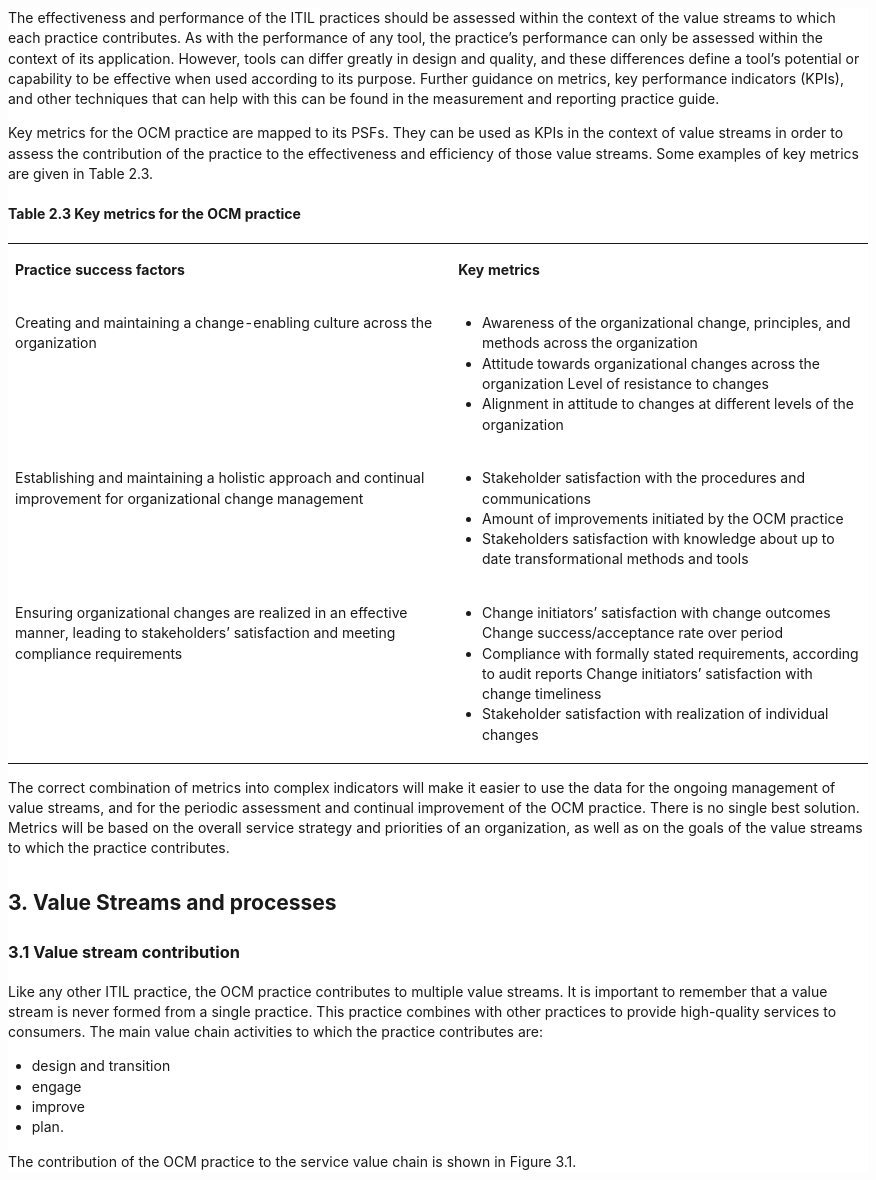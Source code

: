 The effectiveness and performance of the ITIL practices should be assessed within the context of the value streams to which each practice contributes. As with the performance of any tool, the practice’s performance can only be assessed within the context of its application. However, tools can differ greatly in design and quality, and these differences define a tool’s potential or capability to be effective when used according to its purpose. Further guidance on metrics, key performance indicators (KPIs), and other techniques that can help with this can be found in the measurement and reporting practice guide.

Key metrics for the OCM practice are mapped to its PSFs. They can be used as KPIs in the context of value streams in order to assess the contribution of the practice to the effectiveness and efficiency of those value streams. Some examples of key metrics are given in Table 2.3.

#### Table 2.3 Key metrics for the OCM practice

<table><tbody><tr><td><p><strong>Practice success factors</strong></p></td><td><p><strong>Key metrics</strong></p></td></tr><tr><td><p>Creating and maintaining a change-enabling culture across the organization</p></td><td><ul><li>Awareness of the organizational change, principles, and methods across the organization</li><li>Attitude towards organizational changes across the organization Level of resistance to changes</li><li>Alignment in attitude to changes at different levels of the organization</li></ul></td></tr><tr><td><p>Establishing and maintaining a holistic approach and continual improvement for organizational change management</p></td><td><ul><li>Stakeholder satisfaction with the procedures and communications</li><li>Amount of improvements initiated by the OCM practice</li><li>Stakeholders satisfaction with knowledge about up to date transformational methods and tools</li></ul></td></tr><tr><td><p>Ensuring organizational changes are realized in an effective manner, leading to stakeholders’ satisfaction and meeting compliance requirements</p></td><td><ul><li>Change initiators’ satisfaction with change outcomes Change success/acceptance rate over period</li><li>Compliance with formally stated requirements, according to audit reports Change initiators’ satisfaction with change timeliness</li><li>Stakeholder satisfaction with realization of individual changes</li></ul></td></tr></tbody></table>

The correct combination of metrics into complex indicators will make it easier to use the data for the ongoing management of value streams, and for the periodic assessment and continual improvement of the OCM practice. There is no single best solution. Metrics will be based on the overall service strategy and priorities of an organization, as well as on the goals of the value streams to which the practice contributes.

## 3. Value Streams and processes

### 3.1 Value stream contribution

Like any other ITIL practice, the OCM practice contributes to multiple value streams. It is important to remember that a value stream is never formed from a single practice. This practice combines with other practices to provide high-quality services to consumers. The main value chain activities to which the practice contributes are:

*   design and transition
*   engage
*   improve
*   plan.

The contribution of the OCM practice to the service value chain is shown in Figure 3.1.
